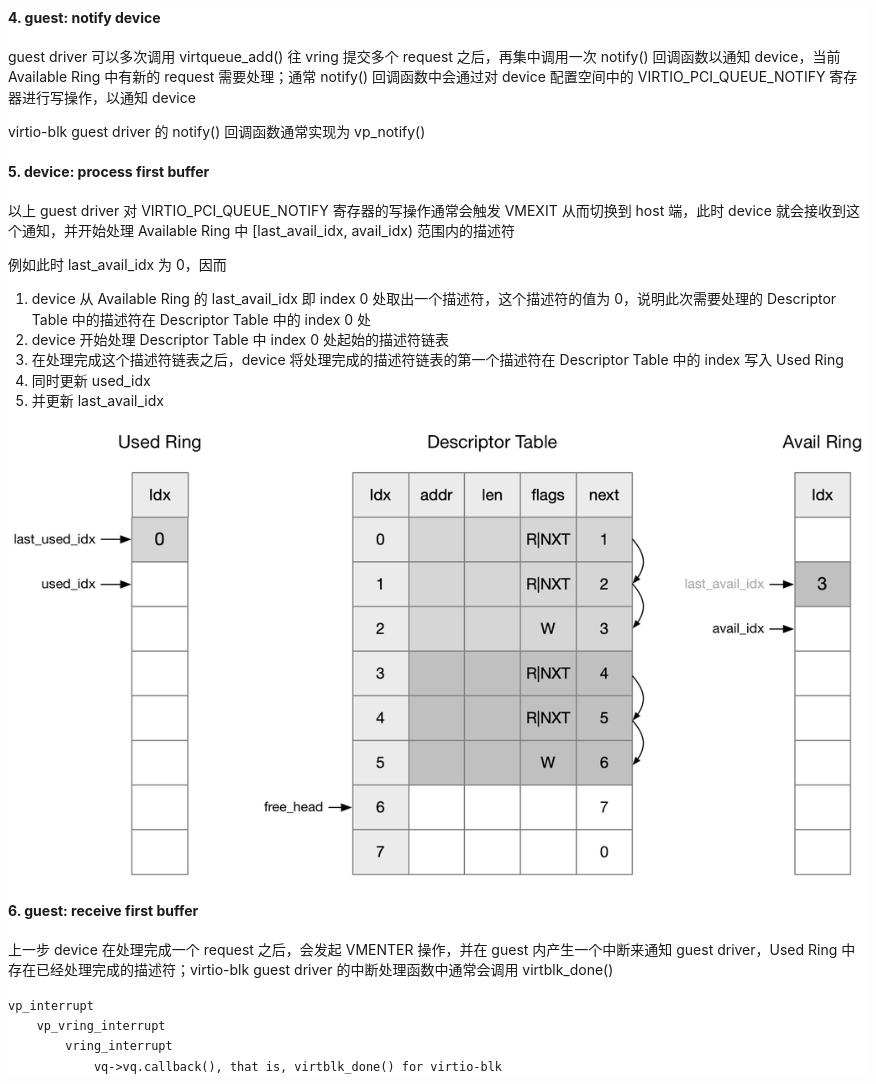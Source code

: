 
#### 4. guest: notify device

guest driver 可以多次调用 virtqueue_add() 往 vring 提交多个 request 之后，再集中调用一次 notify() 回调函数以通知 device，当前 Available Ring 中有新的 request 需要处理；通常 notify() 回调函数中会通过对 device 配置空间中的 VIRTIO_PCI_QUEUE_NOTIFY 寄存器进行写操作，以通知 device

virtio-blk guest driver 的 notify() 回调函数通常实现为 vp_notify()


#### 5. device: process first buffer

以上 guest driver 对 VIRTIO_PCI_QUEUE_NOTIFY 寄存器的写操作通常会触发 VMEXIT 从而切换到 host 端，此时 device 就会接收到这个通知，并开始处理 Available Ring 中 [last_avail_idx, avail_idx) 范围内的描述符

例如此时 last_avail_idx 为 0，因而

1. device 从 Available Ring 的 last_avail_idx 即 index 0 处取出一个描述符，这个描述符的值为 0，说明此次需要处理的 Descriptor Table 中的描述符在 Descriptor Table 中的 index 0 处
2. device 开始处理 Descriptor Table 中 index 0 处起始的描述符链表
3. 在处理完成这个描述符链表之后，device 将处理完成的描述符链表的第一个描述符在 Descriptor Table 中的 index 写入 Used Ring
4. 同时更新 used_idx
5. 并更新 last_avail_idx

![virtqueue_process_first_buf](media/15959357495865/virtqueue_process_first_buf.jpg)


#### 6. guest: receive first buffer

上一步 device 在处理完成一个 request 之后，会发起 VMENTER 操作，并在 guest 内产生一个中断来通知 guest driver，Used Ring 中存在已经处理完成的描述符；virtio-blk guest driver 的中断处理函数中通常会调用 virtblk_done()

```
vp_interrupt
    vp_vring_interrupt
        vring_interrupt
            vq->vq.callback(), that is, virtblk_done() for virtio-blk
```
